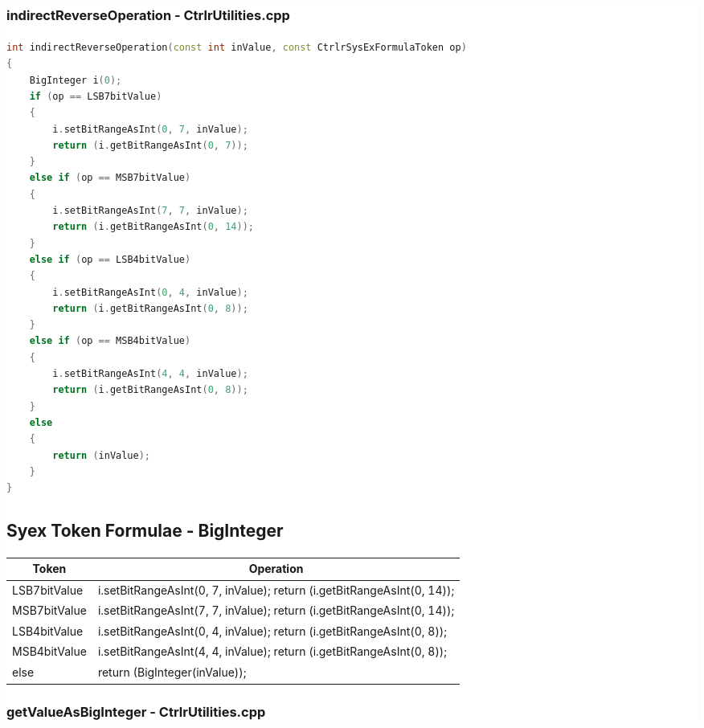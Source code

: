 
### indirectReverseOperation - CtrlrUtilities.cpp

```cpp
int indirectReverseOperation(const int inValue, const CtrlrSysExFormulaToken op)
{
	BigInteger i(0);
	if (op == LSB7bitValue)
	{
		i.setBitRangeAsInt(0, 7, inValue);
		return (i.getBitRangeAsInt(0, 7));
	}
	else if (op == MSB7bitValue)
	{
		i.setBitRangeAsInt(7, 7, inValue);
		return (i.getBitRangeAsInt(0, 14));
	}
	else if (op == LSB4bitValue)
	{
		i.setBitRangeAsInt(0, 4, inValue);
		return (i.getBitRangeAsInt(0, 8));
	}
	else if (op == MSB4bitValue)
	{
		i.setBitRangeAsInt(4, 4, inValue);
		return (i.getBitRangeAsInt(0, 8));
	}
	else
	{
		return (inValue);
	}
}
```


## Syex Token Formulae - BigInteger

| Token | Operation |
| - | - |
| LSB7bitValue | i.setBitRangeAsInt(0, 7, inValue); return (i.getBitRangeAsInt(0, 14)); |
| MSB7bitValue | i.setBitRangeAsInt(7, 7, inValue); return (i.getBitRangeAsInt(0, 14)); |
| LSB4bitValue | i.setBitRangeAsInt(0, 4, inValue); return (i.getBitRangeAsInt(0, 8)); |
| MSB4bitValue | i.setBitRangeAsInt(4, 4, inValue); return (i.getBitRangeAsInt(0, 8)); |
| else | return (BigInteger(inValue)); |


### getValueAsBigInteger - CtrlrUtilities.cpp
